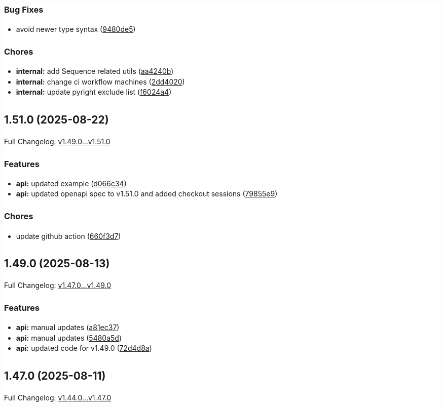### Bug Fixes

* avoid newer type syntax ([9480de5](https://github.com/dodopayments/dodopayments-python/commit/9480de5e0192ec77a8536457c3628a0ad386721d))


### Chores

* **internal:** add Sequence related utils ([aa4240b](https://github.com/dodopayments/dodopayments-python/commit/aa4240b143433f2f1964440595fa0be5fb14de7c))
* **internal:** change ci workflow machines ([2dd4020](https://github.com/dodopayments/dodopayments-python/commit/2dd4020d357b4ed6cb6d992340b6869186046282))
* **internal:** update pyright exclude list ([f6024a4](https://github.com/dodopayments/dodopayments-python/commit/f6024a4956e635c49679d3fa19b4a383e1aec444))

## 1.51.0 (2025-08-22)

Full Changelog: [v1.49.0...v1.51.0](https://github.com/dodopayments/dodopayments-python/compare/v1.49.0...v1.51.0)

### Features

* **api:** updated example ([d066c34](https://github.com/dodopayments/dodopayments-python/commit/d066c34600592052a4688ff37b14de7f7002c3c9))
* **api:** updated openapi spec to v1.51.0 and added checkout sessions ([79855e9](https://github.com/dodopayments/dodopayments-python/commit/79855e96b3157175ba2cfa3662f67b61bc68c160))


### Chores

* update github action ([660f3d7](https://github.com/dodopayments/dodopayments-python/commit/660f3d7f30460bf3b971f33981b42fff3c4a636e))

## 1.49.0 (2025-08-13)

Full Changelog: [v1.47.0...v1.49.0](https://github.com/dodopayments/dodopayments-python/compare/v1.47.0...v1.49.0)

### Features

* **api:** manual updates ([a81ec37](https://github.com/dodopayments/dodopayments-python/commit/a81ec3716e6ee39d5b8e362583ef6f21cc8538fe))
* **api:** manual updates ([5480a5d](https://github.com/dodopayments/dodopayments-python/commit/5480a5dfa9743308834c1c8191e36c76dc616fc1))
* **api:** updated code for v1.49.0 ([72d4d8a](https://github.com/dodopayments/dodopayments-python/commit/72d4d8abadedba6421a23245c9e60612e80db13b))

## 1.47.0 (2025-08-11)

Full Changelog: [v1.44.0...v1.47.0](https://github.com/dodopayments/dodopayments-python/compare/v1.44.0...v1.47.0)
